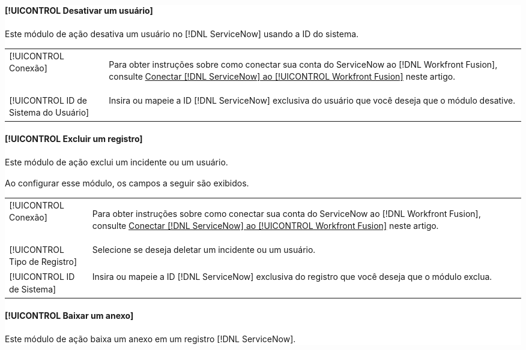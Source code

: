 #### [!UICONTROL Desativar um usuário]

Este módulo de ação desativa um usuário no [!DNL ServiceNow] usando a ID do sistema.

<table style="table-layout:auto"> 
 <col> 
 <col> 
 <tbody> 
  <tr> 
   <td role="rowheader">[!UICONTROL Conexão]</td> 
   <td> <p>Para obter instruções sobre como conectar sua conta do ServiceNow ao [!DNL Workfront Fusion], consulte <a href="#connect-servicenow-to-workfront-fusion" class="MCXref xref">Conectar [!DNL ServiceNow] ao [!UICONTROL Workfront Fusion]</a> neste artigo.</p> </td> 
  </tr> 
  <tr> 
   <td role="rowheader">[!UICONTROL ID de Sistema do Usuário]</td> 
   <td> Insira ou mapeie a ID [!DNL ServiceNow] exclusiva do usuário que você deseja que o módulo desative.</td> 
  </tr> 
 </tbody> 
</table>

#### [!UICONTROL Excluir um registro]

Este módulo de ação exclui um incidente ou um usuário.

Ao configurar esse módulo, os campos a seguir são exibidos.

<table style="table-layout:auto"> 
 <col> 
 <col> 
 <tbody> 
  <tr> 
   <td role="rowheader">[!UICONTROL Conexão]</td> 
   <td> <p>Para obter instruções sobre como conectar sua conta do ServiceNow ao [!DNL Workfront Fusion], consulte <a href="#connect-servicenow-to-workfront-fusion" class="MCXref xref">Conectar [!DNL ServiceNow] ao [!UICONTROL Workfront Fusion]</a> neste artigo.</p> </td> 
  </tr> 
  <tr> 
   <td role="rowheader">[!UICONTROL Tipo de Registro]</td> 
   <td>Selecione se deseja deletar um incidente ou um usuário.</td> 
  </tr> 
  <tr> 
   <td role="rowheader">[!UICONTROL ID de Sistema]</td> 
   <td>Insira ou mapeie a ID [!DNL ServiceNow] exclusiva do registro que você deseja que o módulo exclua.</td> 
  </tr> 
 </tbody> 
</table>

#### [!UICONTROL Baixar um anexo]

Este módulo de ação baixa um anexo em um registro [!DNL ServiceNow].
